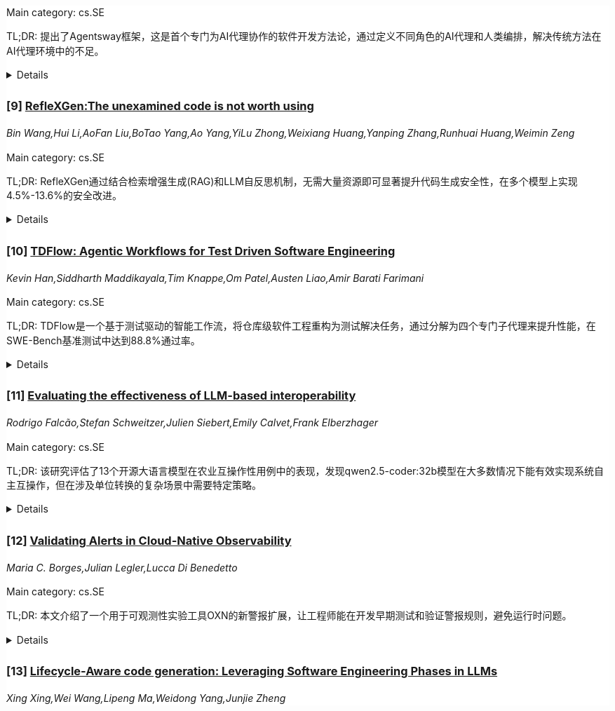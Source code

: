 Main category: cs.SE

TL;DR: 提出了Agentsway框架，这是首个专门为AI代理协作的软件开发方法论，通过定义不同角色的AI代理和人类编排，解决传统方法在AI代理环境中的不足。


<details><summary>Details</summary></details>


### [9] [RefleXGen:The unexamined code is not worth using](https://arxiv.org/abs/2510.23674)
*Bin Wang,Hui Li,AoFan Liu,BoTao Yang,Ao Yang,YiLu Zhong,Weixiang Huang,Yanping Zhang,Runhuai Huang,Weimin Zeng*

Main category: cs.SE

TL;DR: RefleXGen通过结合检索增强生成(RAG)和LLM自反思机制，无需大量资源即可显著提升代码生成安全性，在多个模型上实现4.5%-13.6%的安全改进。


<details><summary>Details</summary></details>


### [10] [TDFlow: Agentic Workflows for Test Driven Software Engineering](https://arxiv.org/abs/2510.23761)
*Kevin Han,Siddharth Maddikayala,Tim Knappe,Om Patel,Austen Liao,Amir Barati Farimani*

Main category: cs.SE

TL;DR: TDFlow是一个基于测试驱动的智能工作流，将仓库级软件工程重构为测试解决任务，通过分解为四个专门子代理来提升性能，在SWE-Bench基准测试中达到88.8%通过率。


<details><summary>Details</summary></details>


### [11] [Evaluating the effectiveness of LLM-based interoperability](https://arxiv.org/abs/2510.23893)
*Rodrigo Falcão,Stefan Schweitzer,Julien Siebert,Emily Calvet,Frank Elberzhager*

Main category: cs.SE

TL;DR: 该研究评估了13个开源大语言模型在农业互操作性用例中的表现，发现qwen2.5-coder:32b模型在大多数情况下能有效实现系统自主互操作，但在涉及单位转换的复杂场景中需要特定策略。


<details><summary>Details</summary></details>


### [12] [Validating Alerts in Cloud-Native Observability](https://arxiv.org/abs/2510.23970)
*Maria C. Borges,Julian Legler,Lucca Di Benedetto*

Main category: cs.SE

TL;DR: 本文介绍了一个用于可观测性实验工具OXN的新警报扩展，让工程师能在开发早期测试和验证警报规则，避免运行时问题。


<details><summary>Details</summary></details>


### [13] [Lifecycle-Aware code generation: Leveraging Software Engineering Phases in LLMs](https://arxiv.org/abs/2510.24019)
*Xing Xing,Wei Wang,Lipeng Ma,Weidong Yang,Junjie Zheng*
